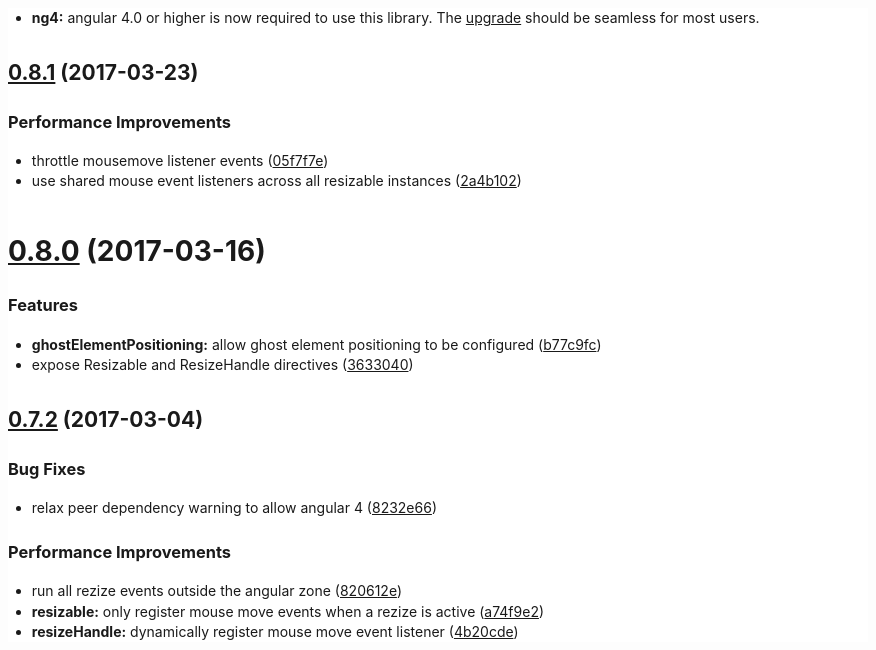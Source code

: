 * **ng4:** angular 4.0 or higher is now required to use this library. The
[upgrade](http://angularjs.blogspot.co.uk/2017/03/angular-400-now-available.html) should be seamless
for most users.



<a name="0.8.1"></a>
## [0.8.1](https://github.com/mattlewis92/angular-resizable-element/compare/v0.8.0...v0.8.1) (2017-03-23)


### Performance Improvements

* throttle mousemove listener events ([05f7f7e](https://github.com/mattlewis92/angular-resizable-element/commit/05f7f7e))
* use shared mouse event listeners across all resizable instances ([2a4b102](https://github.com/mattlewis92/angular-resizable-element/commit/2a4b102))



<a name="0.8.0"></a>
# [0.8.0](https://github.com/mattlewis92/angular-resizable-element/compare/v0.7.2...v0.8.0) (2017-03-16)


### Features

* **ghostElementPositioning:** allow ghost element positioning to be configured ([b77c9fc](https://github.com/mattlewis92/angular-resizable-element/commit/b77c9fc))
* expose Resizable and ResizeHandle directives ([3633040](https://github.com/mattlewis92/angular-resizable-element/commit/3633040))



<a name="0.7.2"></a>
## [0.7.2](https://github.com/mattlewis92/angular-resizable-element/compare/v0.7.0...v0.7.2) (2017-03-04)


### Bug Fixes

* relax peer dependency warning to allow angular 4 ([8232e66](https://github.com/mattlewis92/angular-resizable-element/commit/8232e66))


### Performance Improvements

* run all rezize events outside the angular zone ([820612e](https://github.com/mattlewis92/angular-resizable-element/commit/820612e))
* **resizable:** only register mouse move events when a rezize is active ([a74f9e2](https://github.com/mattlewis92/angular-resizable-element/commit/a74f9e2))
* **resizeHandle:** dynamically register mouse move event listener ([4b20cde](https://github.com/mattlewis92/angular-resizable-element/commit/4b20cde))
